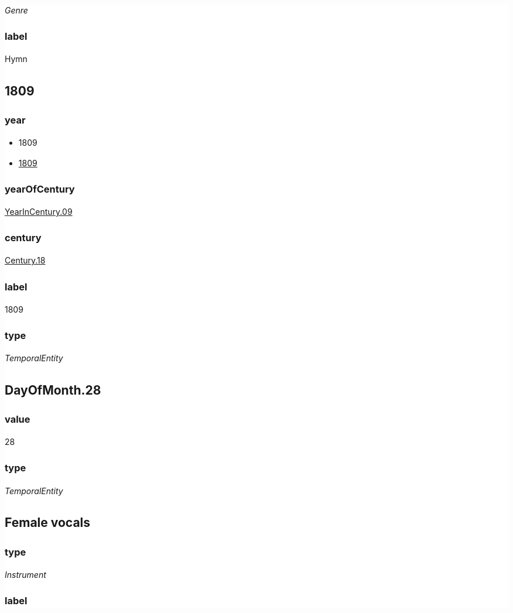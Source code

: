 *Genre*

### label


Hymn

## 1809

### year

 - 1809

 - [1809](#1809)

### yearOfCentury


[YearInCentury.09](#YearInCentury.09)

### century


[Century.18](#Century.18)

### label


1809

### type


*TemporalEntity*

## DayOfMonth.28

### value


28

### type


*TemporalEntity*

## Female vocals

### type


*Instrument*

### label

